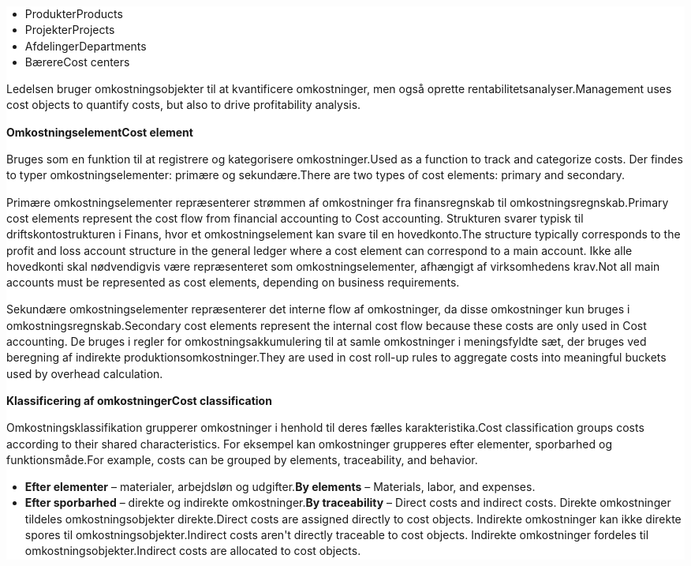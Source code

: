 -  <span data-ttu-id="b4a88-123">Produkter</span><span class="sxs-lookup"><span data-stu-id="b4a88-123">Products</span></span>
-  <span data-ttu-id="b4a88-124">Projekter</span><span class="sxs-lookup"><span data-stu-id="b4a88-124">Projects</span></span>
-  <span data-ttu-id="b4a88-125">Afdelinger</span><span class="sxs-lookup"><span data-stu-id="b4a88-125">Departments</span></span>
-  <span data-ttu-id="b4a88-126">Bærere</span><span class="sxs-lookup"><span data-stu-id="b4a88-126">Cost centers</span></span>

<span data-ttu-id="b4a88-127">Ledelsen bruger omkostningsobjekter til at kvantificere omkostninger, men også oprette rentabilitetsanalyser.</span><span class="sxs-lookup"><span data-stu-id="b4a88-127">Management uses cost objects to quantify costs, but also to drive profitability analysis.</span></span>

<span data-ttu-id="b4a88-128">**Omkostningselement**</span><span class="sxs-lookup"><span data-stu-id="b4a88-128">**Cost element**</span></span>

<span data-ttu-id="b4a88-129">Bruges som en funktion til at registrere og kategorisere omkostninger.</span><span class="sxs-lookup"><span data-stu-id="b4a88-129">Used as a function to track and categorize costs.</span></span> <span data-ttu-id="b4a88-130">Der findes to typer omkostningselementer: primære og sekundære.</span><span class="sxs-lookup"><span data-stu-id="b4a88-130">There are two types of cost elements: primary and secondary.</span></span>

<span data-ttu-id="b4a88-131">Primære omkostningselementer repræsenterer strømmen af omkostninger fra finansregnskab til omkostningsregnskab.</span><span class="sxs-lookup"><span data-stu-id="b4a88-131">Primary cost elements represent the cost flow from financial accounting to Cost accounting.</span></span> <span data-ttu-id="b4a88-132">Strukturen svarer typisk til driftskontostrukturen i Finans, hvor et omkostningselement kan svare til en hovedkonto.</span><span class="sxs-lookup"><span data-stu-id="b4a88-132">The structure typically corresponds to the profit and loss account structure in the general ledger where a cost element can correspond to a main account.</span></span> <span data-ttu-id="b4a88-133">Ikke alle hovedkonti skal nødvendigvis være repræsenteret som omkostningselementer, afhængigt af virksomhedens krav.</span><span class="sxs-lookup"><span data-stu-id="b4a88-133">Not all main accounts must be represented as cost elements, depending on business requirements.</span></span> 

<span data-ttu-id="b4a88-134">Sekundære omkostningselementer repræsenterer det interne flow af omkostninger, da disse omkostninger kun bruges i omkostningsregnskab.</span><span class="sxs-lookup"><span data-stu-id="b4a88-134">Secondary cost elements represent the internal cost flow because these costs are only used in Cost accounting.</span></span> <span data-ttu-id="b4a88-135">De bruges i regler for omkostningsakkumulering til at samle omkostninger i meningsfyldte sæt, der bruges ved beregning af indirekte produktionsomkostninger.</span><span class="sxs-lookup"><span data-stu-id="b4a88-135">They are used in cost roll-up rules to aggregate costs into meaningful buckets used by overhead calculation.</span></span> 

<span data-ttu-id="b4a88-136">**Klassificering af omkostninger**</span><span class="sxs-lookup"><span data-stu-id="b4a88-136">**Cost classification**</span></span>

<span data-ttu-id="b4a88-137">Omkostningsklassifikation grupperer omkostninger i henhold til deres fælles karakteristika.</span><span class="sxs-lookup"><span data-stu-id="b4a88-137">Cost classification groups costs according to their shared characteristics.</span></span> <span data-ttu-id="b4a88-138">For eksempel kan omkostninger grupperes efter elementer, sporbarhed og funktionsmåde.</span><span class="sxs-lookup"><span data-stu-id="b4a88-138">For example, costs can be grouped by elements, traceability, and behavior.</span></span>

-   <span data-ttu-id="b4a88-139">**Efter elementer** – materialer, arbejdsløn og udgifter.</span><span class="sxs-lookup"><span data-stu-id="b4a88-139">**By elements** – Materials, labor, and expenses.</span></span>
-   <span data-ttu-id="b4a88-140">**Efter sporbarhed** – direkte og indirekte omkostninger.</span><span class="sxs-lookup"><span data-stu-id="b4a88-140">**By traceability** – Direct costs and indirect costs.</span></span> <span data-ttu-id="b4a88-141">Direkte omkostninger tildeles omkostningsobjekter direkte.</span><span class="sxs-lookup"><span data-stu-id="b4a88-141">Direct costs are assigned directly to cost objects.</span></span> <span data-ttu-id="b4a88-142">Indirekte omkostninger kan ikke direkte spores til omkostningsobjekter.</span><span class="sxs-lookup"><span data-stu-id="b4a88-142">Indirect costs aren't directly traceable to cost objects.</span></span> <span data-ttu-id="b4a88-143">Indirekte omkostninger fordeles til omkostningsobjekter.</span><span class="sxs-lookup"><span data-stu-id="b4a88-143">Indirect costs are allocated to cost objects.</span></span>